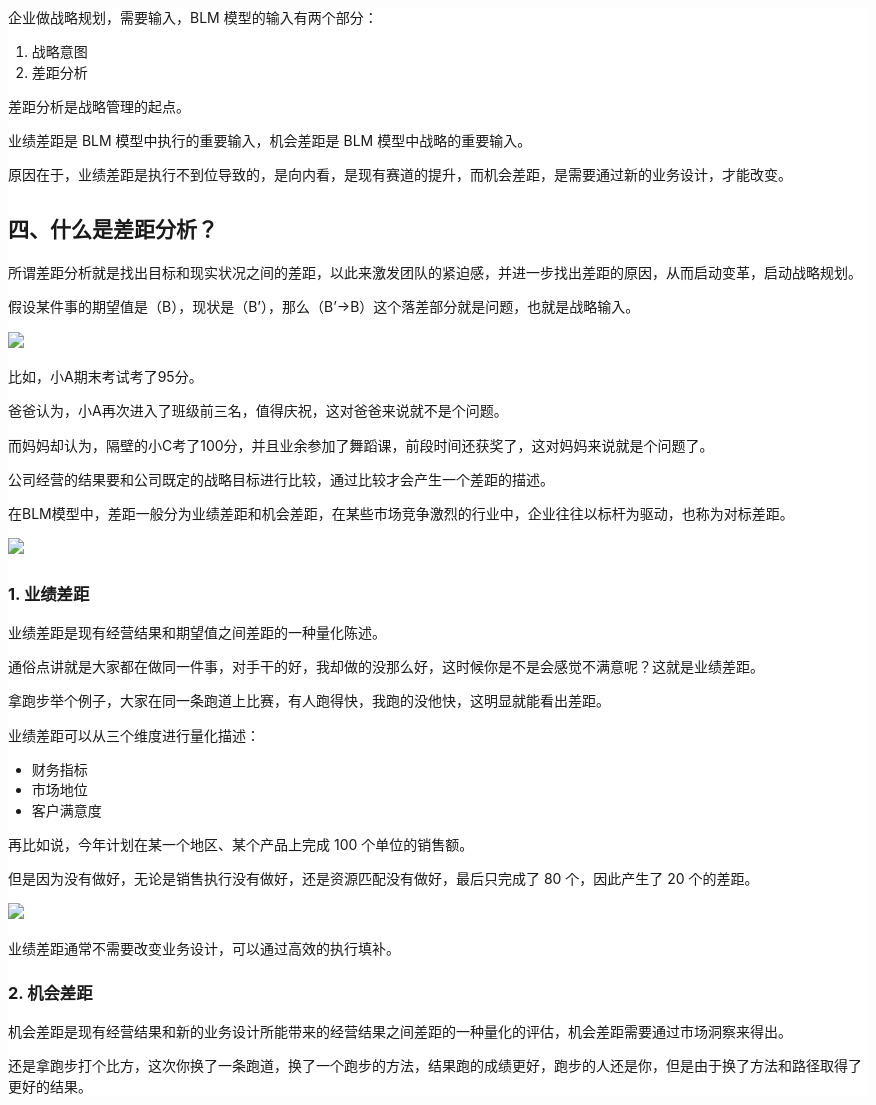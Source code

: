 企业做战略规划，需要输入，BLM 模型的输入有两个部分：

1.  战略意图
2.  差距分析

差距分析是战略管理的起点。

业绩差距是 BLM 模型中执行的重要输入，机会差距是 BLM 模型中战略的重要输入。

原因在于，业绩差距是执行不到位导致的，是向内看，是现有赛道的提升，而机会差距，是需要通过新的业务设计，才能改变。

## 四、什么是差距分析？

所谓差距分析就是找出目标和现实状况之间的差距，以此来激发团队的紧迫感，并进一步找出差距的原因，从而启动变革，启动战略规划。

假设某件事的期望值是（B），现状是（B’），那么（B’→B）这个落差部分就是问题，也就是战略输入。

![](https://image.woshipm.com/wp-files/2021/11/kpyqha7MTK8cWJnRXICT.png)

比如，小A期末考试考了95分。

爸爸认为，小A再次进入了班级前三名，值得庆祝，这对爸爸来说就不是个问题。

而妈妈却认为，隔壁的小C考了100分，并且业余参加了舞蹈课，前段时间还获奖了，这对妈妈来说就是个问题了。

公司经营的结果要和公司既定的战略目标进行比较，通过比较才会产生一个差距的描述。

在BLM模型中，差距一般分为业绩差距和机会差距，在某些市场竞争激烈的行业中，企业往往以标杆为驱动，也称为对标差距。

![](https://image.woshipm.com/wp-files/2021/11/o6HOHSskn9qNyyi5UfCp.png)

### 1\. 业绩差距

业绩差距是现有经营结果和期望值之间差距的一种量化陈述。

通俗点讲就是大家都在做同一件事，对手干的好，我却做的没那么好，这时候你是不是会感觉不满意呢？这就是业绩差距。

拿跑步举个例子，大家在同一条跑道上比赛，有人跑得快，我跑的没他快，这明显就能看出差距。

业绩差距可以从三个维度进行量化描述：

*   财务指标
*   市场地位
*   客户满意度

再比如说，今年计划在某一个地区、某个产品上完成 100 个单位的销售额。

但是因为没有做好，无论是销售执行没有做好，还是资源匹配没有做好，最后只完成了 80 个，因此产生了 20 个的差距。

![](https://image.woshipm.com/wp-files/2021/11/4lzZrnSPMSTIo91xhboq.png)

业绩差距通常不需要改变业务设计，可以通过高效的执行填补。

### 2\. 机会差距

机会差距是现有经营结果和新的业务设计所能带来的经营结果之间差距的一种量化的评估，机会差距需要通过市场洞察来得出。

还是拿跑步打个比方，这次你换了一条跑道，换了一个跑步的方法，结果跑的成绩更好，跑步的人还是你，但是由于换了方法和路径取得了更好的结果。
